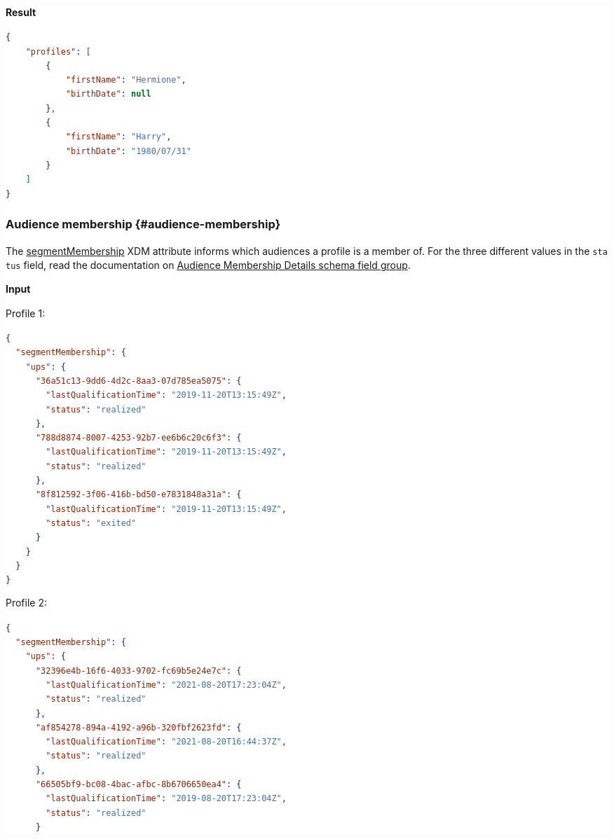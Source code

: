 **Result**


```json
{
    "profiles": [
        {
            "firstName": "Hermione",
            "birthDate": null
        },
        {
            "firstName": "Harry",
            "birthDate": "1980/07/31"
        }
    ]
}
```

### Audience membership {#audience-membership}

The [segmentMembership](../../../../xdm/schema/field-dictionary.md) XDM attribute informs which audiences a profile is a member of.
For the three different values in the `status` field, read the documentation on [Audience Membership Details schema field group](../../../../xdm/field-groups/profile/segmentation.md).

**Input**

Profile 1:

```json
{
  "segmentMembership": {
    "ups": {
      "36a51c13-9dd6-4d2c-8aa3-07d785ea5075": {
        "lastQualificationTime": "2019-11-20T13:15:49Z",
        "status": "realized"
      },
      "788d8874-8007-4253-92b7-ee6b6c20c6f3": {
        "lastQualificationTime": "2019-11-20T13:15:49Z",
        "status": "realized"
      },
      "8f812592-3f06-416b-bd50-e7831848a31a": {
        "lastQualificationTime": "2019-11-20T13:15:49Z",
        "status": "exited"
      }
    }
  }
}
```

Profile 2:

```json
{
  "segmentMembership": {
    "ups": {
      "32396e4b-16f6-4033-9702-fc69b5e24e7c": {
        "lastQualificationTime": "2021-08-20T17:23:04Z",
        "status": "realized"
      },
      "af854278-894a-4192-a96b-320fbf2623fd": {
        "lastQualificationTime": "2021-08-20T16:44:37Z",
        "status": "realized"
      },
      "66505bf9-bc08-4bac-afbc-8b6706650ea4": {
        "lastQualificationTime": "2019-08-20T17:23:04Z",
        "status": "realized"
      }
```